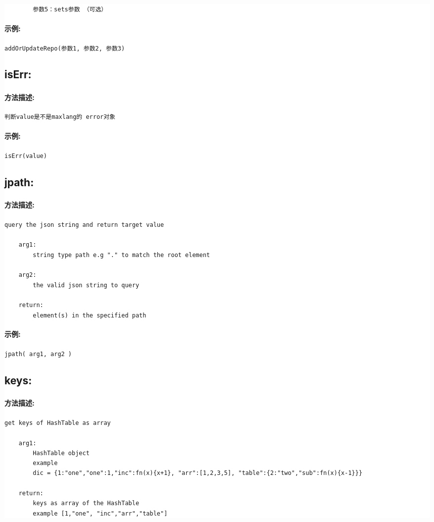 ``` 
		参数5：sets参数 （可选）
```

#### 示例:
``` 
addOrUpdateRepo(参数1, 参数2, 参数3)
``` 

## isErr:
#### 方法描述:
``` 
判断value是不是maxlang的 error对象
```

#### 示例:
``` 
isErr(value)
``` 

## jpath:
#### 方法描述:
``` 
query the json string and return target value 

	arg1:
		string type path e.g "." to match the root element

	arg2:
		the valid json string to query

	return:
		element(s) in the specified path
```

#### 示例:
``` 
jpath( arg1, arg2 )
``` 

## keys:
#### 方法描述:
``` 
get keys of HashTable as array

	arg1:
		HashTable object
		example 
		dic = {1:"one","one":1,"inc":fn(x){x+1}, "arr":[1,2,3,5], "table":{2:"two","sub":fn(x){x-1}}}

	return:
		keys as array of the HashTable
		example [1,"one", "inc","arr","table"]
```
